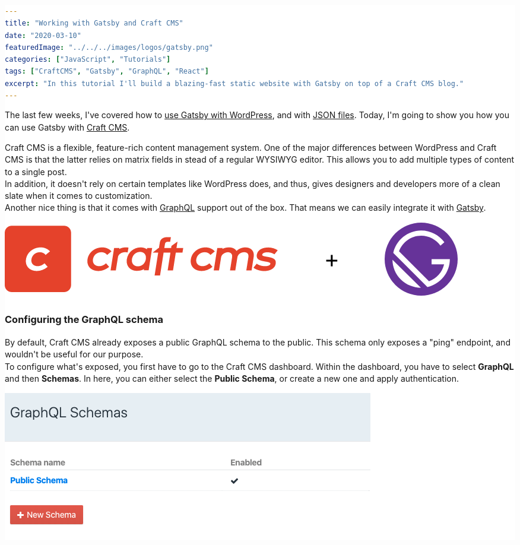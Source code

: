 ```yaml
---
title: "Working with Gatsby and Craft CMS"
date: "2020-03-10"
featuredImage: "../../../images/logos/gatsby.png"
categories: ["JavaScript", "Tutorials"]
tags: ["CraftCMS", "Gatsby", "GraphQL", "React"]
excerpt: "In this tutorial I'll build a blazing-fast static website with Gatsby on top of a Craft CMS blog."
---
```


The last few weeks, I've covered how to [use Gatsby with WordPress](/using-gatsby-with-wordpress-as-a-headless-cms/), and with [JSON files](/using-json-with-gatsby/). Today, I'm going to show you how you can use Gatsby with [Craft CMS](https://craftcms.com/).

Craft CMS is a flexible, feature-rich content management system. One of the major differences between WordPress and Craft CMS is that the latter relies on matrix fields in stead of a regular WYSIWYG editor. This allows you to add multiple types of content to a single post.  
In addition, it doesn't rely on certain templates like WordPress does, and thus, gives designers and developers more of a clean slate when it comes to customization.  
Another nice thing is that it comes with [GraphQL](https://graphql.org/) support out of the box. That means we can easily integrate it with [Gatsby](https://www.gatsbyjs.org/).

![Craft CMS + Gatsby](content/posts/2020/2020-03-10-gatsby-craft-cms/images/craft-cms-gatsby.png)

### Configuring the GraphQL schema

By default, Craft CMS already exposes a public GraphQL schema to the public. This schema only exposes a "ping" endpoint, and wouldn't be useful for our purpose.  
To configure what's exposed, you first have to go to the Craft CMS dashboard. Within the dashboard, you have to select **GraphQL** and then **Schemas**. In here, you can either select the **Public Schema**, or create a new one and apply authentication.

![Craft CMS GraphQL schema configuration](content/posts/2020/2020-03-10-gatsby-craft-cms/images/graphql-schema-craftcms.png)
